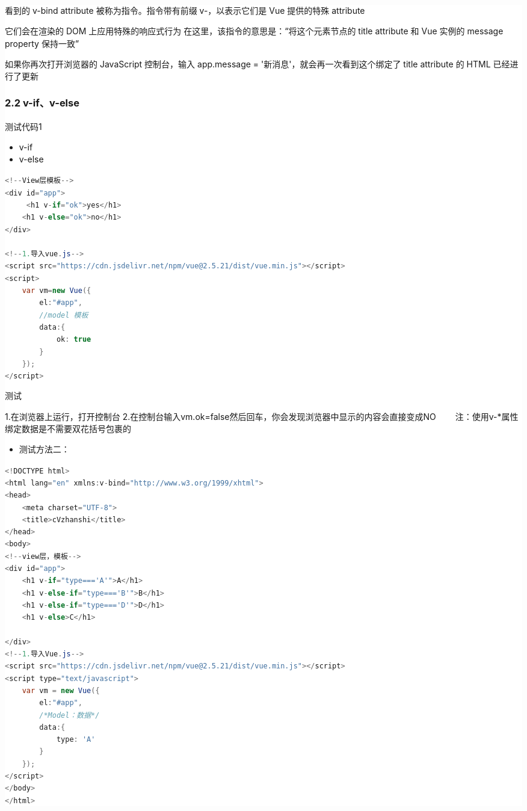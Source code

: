 看到的 v-bind attribute 被称为指令。指令带有前缀 v-，以表示它们是 Vue 提供的特殊 attribute

它们会在渲染的 DOM 上应用特殊的响应式行为
在这里，该指令的意思是：“将这个元素节点的 title attribute 和 Vue 实例的 message property 保持一致”

如果你再次打开浏览器的 JavaScript 控制台，输入 app.message = '新消息'，就会再一次看到这个绑定了 title attribute 的 HTML 已经进行了更新
### 2.2 v-if、v-else
测试代码1
- v-if
- v-else
```java
<!--View层模板-->
<div id="app">
     <h1 v-if="ok">yes</h1>
    <h1 v-else="ok">no</h1>
</div>

<!--1.导入vue.js-->
<script src="https://cdn.jsdelivr.net/npm/vue@2.5.21/dist/vue.min.js"></script>
<script>
    var vm=new Vue({
        el:"#app",
        //model 模板
        data:{
            ok: true
        }
    });
</script>
```
测试

1.在浏览器上运行，打开控制台
2.在控制台输入vm.ok=false然后回车，你会发现浏览器中显示的内容会直接变成NO
  注：使用v-*属性绑定数据是不需要双花括号包裹的

- 测试方法二：
```java
<!DOCTYPE html>
<html lang="en" xmlns:v-bind="http://www.w3.org/1999/xhtml">
<head>
    <meta charset="UTF-8">
    <title>cVzhanshi</title>
</head>
<body>
<!--view层，模板-->
<div id="app">
    <h1 v-if="type==='A'">A</h1>
    <h1 v-else-if="type==='B'">B</h1>
    <h1 v-else-if="type==='D'">D</h1>
    <h1 v-else>C</h1>

</div>
<!--1.导入Vue.js-->
<script src="https://cdn.jsdelivr.net/npm/vue@2.5.21/dist/vue.min.js"></script>
<script type="text/javascript">
    var vm = new Vue({
        el:"#app",
        /*Model：数据*/
        data:{
            type: 'A'
        }
    });
</script>
</body>
</html>
```